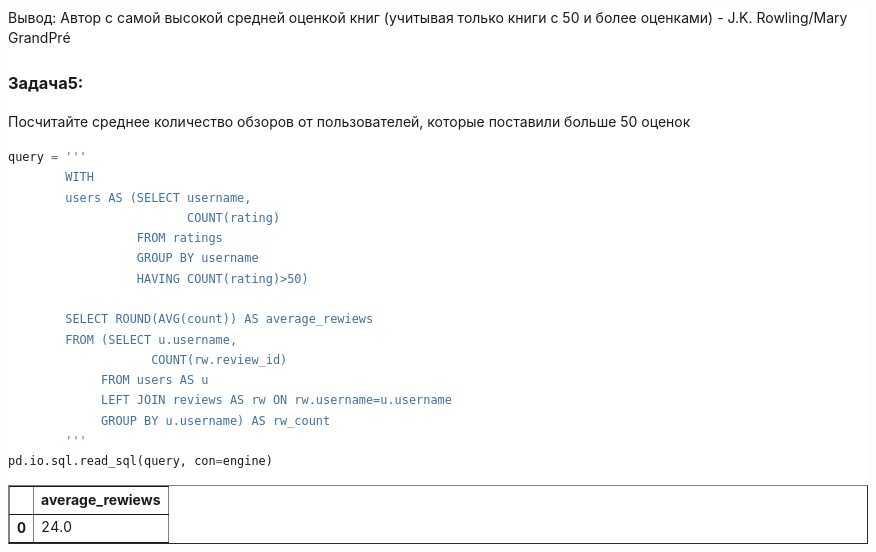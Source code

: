 </table>
</div>



Вывод: Автор с самой высокой средней оценкой книг (учитывая только книги с 50 и более оценками) - J.K. Rowling/Mary GrandPré

### Задача5:
<a id='stage_3_9'></a>

Посчитайте среднее количество обзоров от пользователей, которые поставили больше 50 оценок


```python
query = '''
        WITH
        users AS (SELECT username,
                         COUNT(rating)
                  FROM ratings
                  GROUP BY username
                  HAVING COUNT(rating)>50)
                  
        SELECT ROUND(AVG(count)) AS average_rewiews
        FROM (SELECT u.username,
                    COUNT(rw.review_id)
             FROM users AS u
             LEFT JOIN reviews AS rw ON rw.username=u.username
             GROUP BY u.username) AS rw_count
        '''
pd.io.sql.read_sql(query, con=engine)
```




<div>
<style scoped>
    .dataframe tbody tr th:only-of-type {
        vertical-align: middle;
    }

    .dataframe tbody tr th {
        vertical-align: top;
    }

    .dataframe thead th {
        text-align: right;
    }
</style>
<table border="1" class="dataframe">
  <thead>
    <tr style="text-align: right;">
      <th></th>
      <th>average_rewiews</th>
    </tr>
  </thead>
  <tbody>
    <tr>
      <th>0</th>
      <td>24.0</td>
    </tr>
  </tbody>
</table>
</div>
